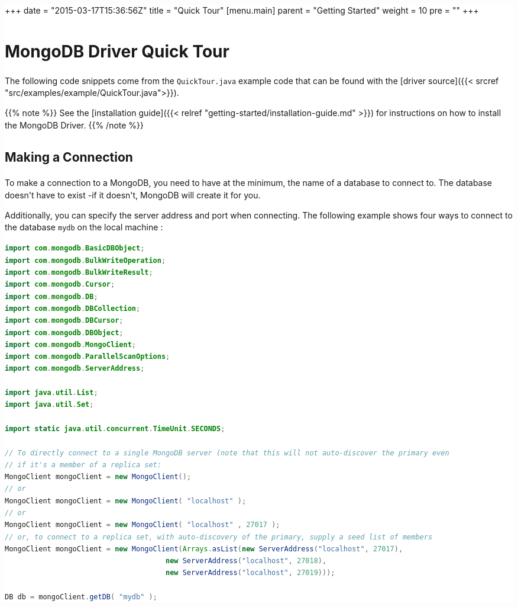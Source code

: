 +++
date = "2015-03-17T15:36:56Z"
title = "Quick Tour"
[menu.main]
  parent = "Getting Started"
  weight = 10
  pre = "<i class='fa'></i>"
+++

# MongoDB Driver Quick Tour

The following code snippets come from the `QuickTour.java` example code
that can be found with the [driver source]({{< srcref "src/examples/example/QuickTour.java">}}).

{{% note %}}
See the [installation guide]({{< relref "getting-started/installation-guide.md" >}})
for instructions on how to install the MongoDB Driver.
{{% /note %}}

## Making a Connection

To make a connection to a MongoDB, you need to have at the minimum, the
name of a database to connect to. The database doesn't have to exist -if
it doesn't, MongoDB will create it for you.

Additionally, you can specify the server address and port when
connecting. The following example shows four ways to connect to the
database `mydb` on the local machine :

```java
import com.mongodb.BasicDBObject;
import com.mongodb.BulkWriteOperation;
import com.mongodb.BulkWriteResult;
import com.mongodb.Cursor;
import com.mongodb.DB;
import com.mongodb.DBCollection;
import com.mongodb.DBCursor;
import com.mongodb.DBObject;
import com.mongodb.MongoClient;
import com.mongodb.ParallelScanOptions;
import com.mongodb.ServerAddress;

import java.util.List;
import java.util.Set;

import static java.util.concurrent.TimeUnit.SECONDS;

// To directly connect to a single MongoDB server (note that this will not auto-discover the primary even
// if it's a member of a replica set:
MongoClient mongoClient = new MongoClient();
// or
MongoClient mongoClient = new MongoClient( "localhost" );
// or
MongoClient mongoClient = new MongoClient( "localhost" , 27017 );
// or, to connect to a replica set, with auto-discovery of the primary, supply a seed list of members
MongoClient mongoClient = new MongoClient(Arrays.asList(new ServerAddress("localhost", 27017),
                                      new ServerAddress("localhost", 27018),
                                      new ServerAddress("localhost", 27019)));

DB db = mongoClient.getDB( "mydb" );
```
